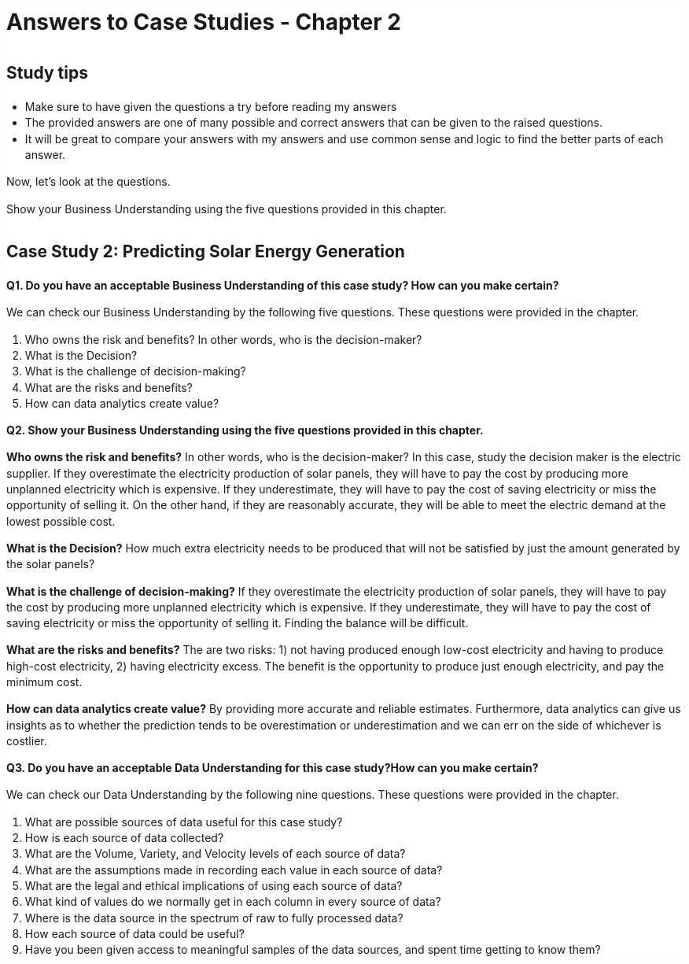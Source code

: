 # Answers to Case Studies - Chapter 2

## Study tips
 - Make sure to have given the questions a try before reading my answers
 - The provided answers are one of many possible and correct answers that can be given to the raised questions.
 - It will be great to compare your answers with my answers and use common sense and logic to find the better parts of each answer.

Now, let’s look at the questions.

Show your Business Understanding using the five questions provided in this chapter.  

## Case Study 2: Predicting Solar Energy Generation
**Q1. Do you have an acceptable Business Understanding of this case study? How can you make certain?**

We can check our Business Understanding by the following five questions. These questions were provided in the chapter. 
1.	Who owns the risk and benefits? In other words, who is the decision-maker? 
2.	What is the Decision? 
3.	What is the challenge of decision-making? 
4.	What are the risks and benefits? 
5.	How can data analytics create value?

**Q2. Show your Business Understanding using the five questions provided in this chapter.**

**Who owns the risk and benefits?** In other words, who is the decision-maker? In this case, study the decision maker is the electric supplier. If they overestimate the electricity production of solar panels, they will have to pay the cost by producing more unplanned electricity which is expensive. If they underestimate, they will have to pay the cost of saving electricity or miss the opportunity of selling it. On the other hand, if they are reasonably accurate, they will be able to meet the electric demand at the lowest possible cost. 

**What is the Decision?** How much extra electricity needs to be produced that will not be satisfied by just the amount generated by the solar panels?

**What is the challenge of decision-making?** If they overestimate the electricity production of solar panels, they will have to pay the cost by producing more unplanned electricity which is expensive. If they underestimate, they will have to pay the cost of saving electricity or miss the opportunity of selling it. Finding the balance will be difficult. 

**What are the risks and benefits?** The are two risks: 1) not having produced enough low-cost electricity and having to produce high-cost electricity, 2) having electricity excess. The benefit is the opportunity to produce just enough electricity, and pay the minimum cost.

**How can data analytics create value?** By providing more accurate and reliable estimates. Furthermore, data analytics can give us insights as to whether the prediction tends to be overestimation or underestimation and we can err on the side of whichever is costlier.

**Q3. Do you have an acceptable Data Understanding for this case study?How can you make certain?**

We can check our Data Understanding by the following nine questions. These questions were provided in the chapter.
1.	What are possible sources of data useful for this case study?
2.	How is each source of data collected?
3.	What are the Volume, Variety, and Velocity levels of each source of data?
4.	What are the assumptions made in recording each value in each source of data?
5.	What are the legal and ethical implications of using each source of data?
6.	What kind of values do we normally get in each column in every source of data?
7.	Where is the data source in the spectrum of raw to fully processed data?
8.	How each source of data could be useful?
9.	Have you been given access to meaningful samples of the data sources, and spent time getting to know them?
